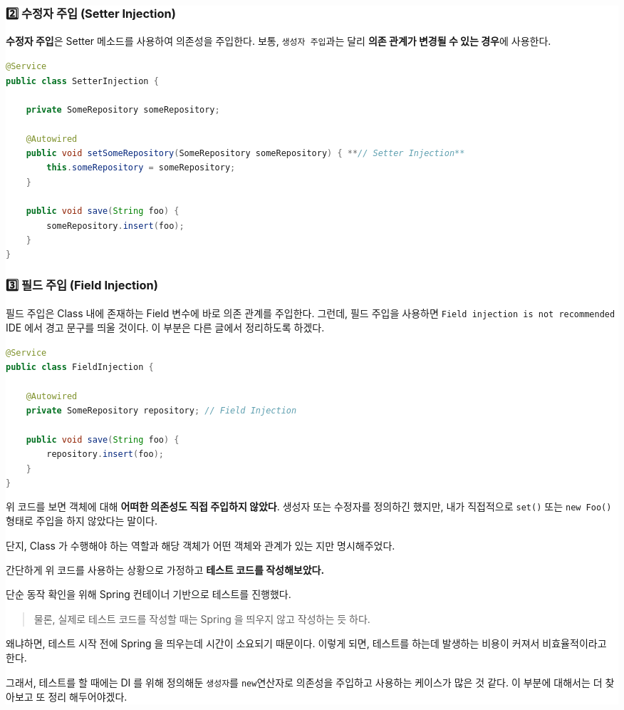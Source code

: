 ```java
```

### **2️⃣ 수정자 주입 (Setter Injection)**

**수정자 주입**은 Setter 메소드를 사용하여 의존성을 주입한다. 보통, `생성자 주입`과는 달리 **의존 관계가 변경될 수 있는 경우**에 사용한다.

```java
@Service
public class SetterInjection {
    
    private SomeRepository someRepository;

    @Autowired
    public void setSomeRepository(SomeRepository someRepository) { **// Setter Injection**
        this.someRepository = someRepository;
    }

    public void save(String foo) {
        someRepository.insert(foo);
    }
}
```

### **3️⃣ 필드 주입 (Field Injection)**

필드 주입은 Class 내에 존재하는 Field 변수에 바로 의존 관계를 주입한다. 그런데, 필드 주입을 사용하면 `Field injection is not recommended` IDE 에서 경고 문구를 띄울 것이다. 이 부분은 다른 글에서 정리하도록 하겠다.

```java
@Service
public class FieldInjection {
    
    @Autowired
    private SomeRepository repository; // Field Injection
    
    public void save(String foo) {
        repository.insert(foo);
    }
}
```

위 코드를 보면 객체에 대해 **어떠한 의존성도 직접 주입하지 않았다**. 생성자 또는 수정자를 정의하긴 했지만, 내가 직접적으로 `set()` 또는 `new Foo()` 형태로 주입을 하지 않았다는 말이다.

단지, Class 가 수행해야 하는 역할과 해당 객체가 어떤 객체와 관계가 있는 지만 명시해주었다.

간단하게 위 코드를 사용하는 상황으로 가정하고 **테스트 코드를 작성해보았다.**

단순 동작 확인을 위해 Spring 컨테이너 기반으로 테스트를 진행했다.

> 물론, 실제로 테스트 코드를 작성할 때는 Spring 을 띄우지 않고 작성하는 듯 하다.

왜냐하면, 테스트 시작 전에 Spring 을 띄우는데 시간이 소요되기 때문이다. 이렇게 되면, 테스트를 하는데 발생하는 비용이 커져서 비효율적이라고 한다.

그래서, 테스트를 할 때에는 DI 를 위해 정의해둔 `생성자`를 `new`연산자로 의존성을 주입하고 사용하는 케이스가 많은 것 같다. 이 부분에 대해서는 더 찾아보고 또 정리 해두어야겠다.
